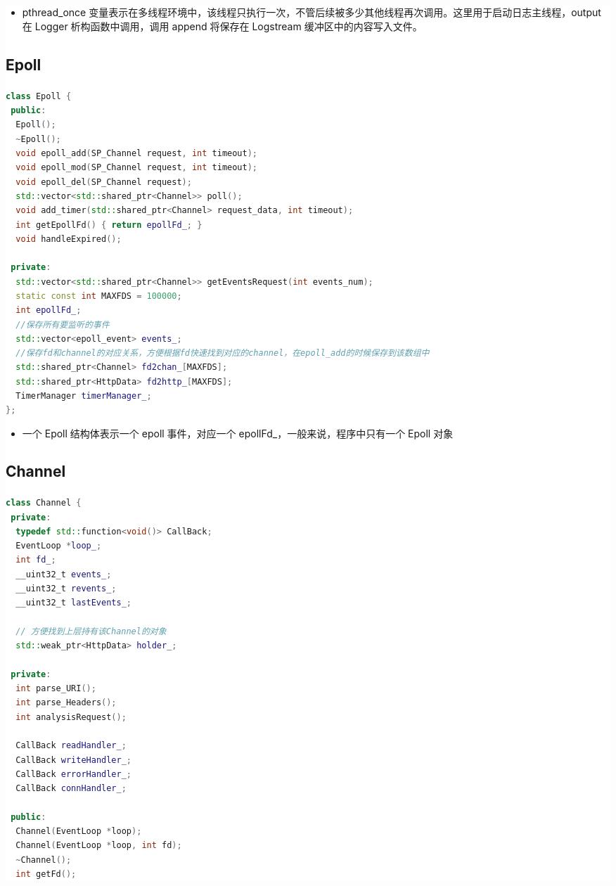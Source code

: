 -   pthread_once 变量表示在多线程环境中，该线程只执行一次，不管后续被多少其他线程再次调用。这里用于启动日志主线程，output 在 Logger 析构函数中调用，调用 append 将保存在 Logstream 缓冲区中的内容写入文件。

## Epoll

```cpp
class Epoll {
 public:
  Epoll();
  ~Epoll();
  void epoll_add(SP_Channel request, int timeout);
  void epoll_mod(SP_Channel request, int timeout);
  void epoll_del(SP_Channel request);
  std::vector<std::shared_ptr<Channel>> poll();
  void add_timer(std::shared_ptr<Channel> request_data, int timeout);
  int getEpollFd() { return epollFd_; }
  void handleExpired();

 private:
  std::vector<std::shared_ptr<Channel>> getEventsRequest(int events_num);
  static const int MAXFDS = 100000;
  int epollFd_;
  //保存所有要监听的事件
  std::vector<epoll_event> events_;
  //保存fd和channel的对应关系，方便根据fd快速找到对应的channel，在epoll_add的时候保存到该数组中
  std::shared_ptr<Channel> fd2chan_[MAXFDS];
  std::shared_ptr<HttpData> fd2http_[MAXFDS];
  TimerManager timerManager_;
};
```

-   一个 Epoll 结构体表示一个 epoll 事件，对应一个 epollFd_，一般来说，程序中只有一个 Epoll 对象



## Channel

```cpp
class Channel {
 private:
  typedef std::function<void()> CallBack;
  EventLoop *loop_;
  int fd_;
  __uint32_t events_;
  __uint32_t revents_;
  __uint32_t lastEvents_;

  // 方便找到上层持有该Channel的对象
  std::weak_ptr<HttpData> holder_;

 private:
  int parse_URI();
  int parse_Headers();
  int analysisRequest();

  CallBack readHandler_;
  CallBack writeHandler_;
  CallBack errorHandler_;
  CallBack connHandler_;

 public:
  Channel(EventLoop *loop);
  Channel(EventLoop *loop, int fd);
  ~Channel();
  int getFd();
```
